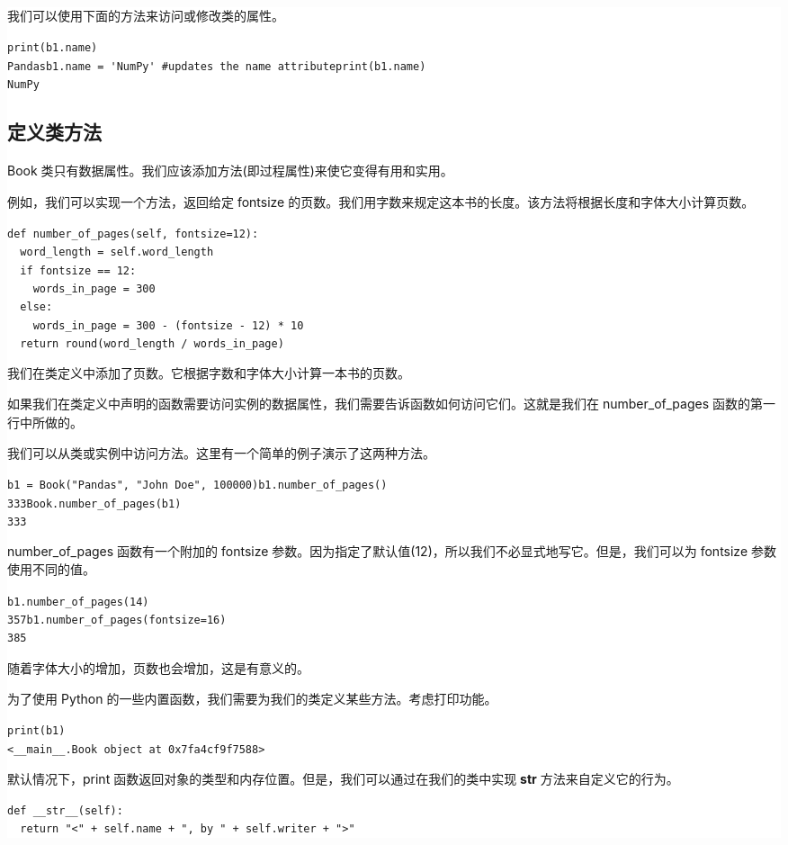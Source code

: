 我们可以使用下面的方法来访问或修改类的属性。

```
print(b1.name)
Pandasb1.name = 'NumPy' #updates the name attributeprint(b1.name)
NumPy
```

## 定义类方法

Book 类只有数据属性。我们应该添加方法(即过程属性)来使它变得有用和实用。

例如，我们可以实现一个方法，返回给定 fontsize 的页数。我们用字数来规定这本书的长度。该方法将根据长度和字体大小计算页数。

```
def number_of_pages(self, fontsize=12):
  word_length = self.word_length
  if fontsize == 12:
    words_in_page = 300
  else:
    words_in_page = 300 - (fontsize - 12) * 10
  return round(word_length / words_in_page)
```

我们在类定义中添加了页数。它根据字数和字体大小计算一本书的页数。

如果我们在类定义中声明的函数需要访问实例的数据属性，我们需要告诉函数如何访问它们。这就是我们在 number_of_pages 函数的第一行中所做的。

我们可以从类或实例中访问方法。这里有一个简单的例子演示了这两种方法。

```
b1 = Book("Pandas", "John Doe", 100000)b1.number_of_pages()
333Book.number_of_pages(b1)
333
```

number_of_pages 函数有一个附加的 fontsize 参数。因为指定了默认值(12)，所以我们不必显式地写它。但是，我们可以为 fontsize 参数使用不同的值。

```
b1.number_of_pages(14)
357b1.number_of_pages(fontsize=16)
385
```

随着字体大小的增加，页数也会增加，这是有意义的。

为了使用 Python 的一些内置函数，我们需要为我们的类定义某些方法。考虑打印功能。

```
print(b1)
<__main__.Book object at 0x7fa4cf9f7588>
```

默认情况下，print 函数返回对象的类型和内存位置。但是，我们可以通过在我们的类中实现 __str__ 方法来自定义它的行为。

```
def __str__(self):
  return "<" + self.name + ", by " + self.writer + ">"
```
